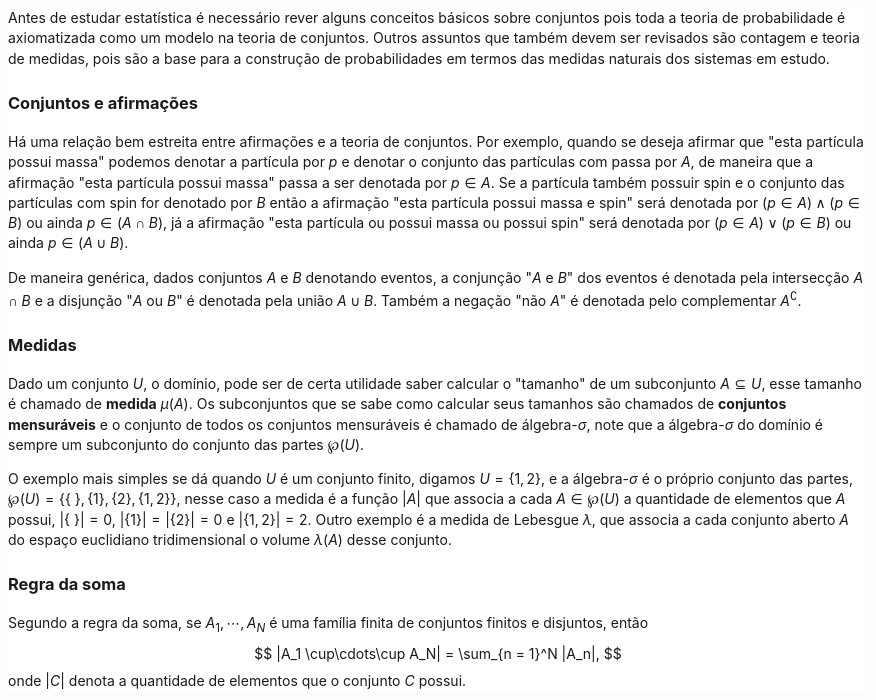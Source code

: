 Antes de estudar estatística é necessário rever alguns conceitos básicos
sobre conjuntos pois toda a teoria de probabilidade é axiomatizada
como um modelo na teoria de conjuntos.
Outros assuntos que também devem ser revisados são contagem e teoria de medidas,
pois são a base para a construção de probabilidades em termos das
medidas naturais dos sistemas em estudo.

### Conjuntos e afirmações

Há uma relação bem estreita entre afirmações e a teoria de conjuntos.
Por exemplo, quando se deseja afirmar que "esta partícula possui massa"
podemos denotar a partícula por $p$ e
denotar o conjunto das partículas com passa por $A$,
de maneira que a afirmação "esta partícula possui massa"
passa a ser denotada por $p\in A$.
Se a partícula também possuir spin e o conjunto das partículas com spin
for denotado por $B$ então a afirmação
"esta partícula possui massa e spin"
será denotada por $(p \in A)\land(p \in B)$ ou ainda $p\in (A\cap B)$,
já a afirmação "esta partícula ou possui massa ou possui spin"
será denotada por $(p \in A)\lor(p \in B)$ ou ainda $p\in (A\cup B)$.

De maneira genérica, dados conjuntos $A$ e $B$ denotando eventos,
a conjunção "$A$ e $B$" dos eventos é denotada pela intersecção $A\cap B$
e a disjunção "$A$ ou $B$" é denotada pela união $A\cup B$.
Também a negação "não $A$" é denotada pelo complementar $A^\complement$.

### Medidas

Dado um conjunto $U$, o domínio, pode ser de certa utilidade
saber calcular o "tamanho" de um subconjunto $A\subseteq U$,
esse tamanho é chamado de **medida** $\mu(A)$.
Os subconjuntos que se sabe como calcular seus tamanhos são
chamados de **conjuntos mensuráveis** e o conjunto de todos os
conjuntos mensuráveis é chamado de álgebra-$\sigma$,
note que a álgebra-$\sigma$ do domínio é sempre um subconjunto
do conjunto das partes $\wp(U)$.

O exemplo mais simples se dá quando $U$ é um conjunto finito,
digamos $U = \{1,2\}$, e a álgebra-$\sigma$ é o próprio conjunto
das partes, $\wp(U) = \{\{~\}, \{1\}, \{2\}, \{1,2\}\}$, nesse caso
a medida é a função $|A|$ que associa a cada $A\in\wp(U)$ a
quantidade de elementos que $A$ possui,
$|\{~\}| = 0$, $|\{1\}| = |\{2\}| = 0$ e $|\{1, 2\}| = 2$.
Outro exemplo é a medida de Lebesgue $\lambda$, que associa
a cada conjunto aberto $A$ do espaço euclidiano tridimensional
o volume $\lambda(A)$ desse conjunto.

### Regra da soma

Segundo a regra da soma,
se $A_1, \cdots, A_N$ é uma família finita de conjuntos finitos e
disjuntos, então
$$
   |A_1 \cup\cdots\cup A_N| = \sum_{n = 1}^N |A_n|,
$$
onde $|C|$ denota a quantidade de elementos que o conjunto $C$
possui.
